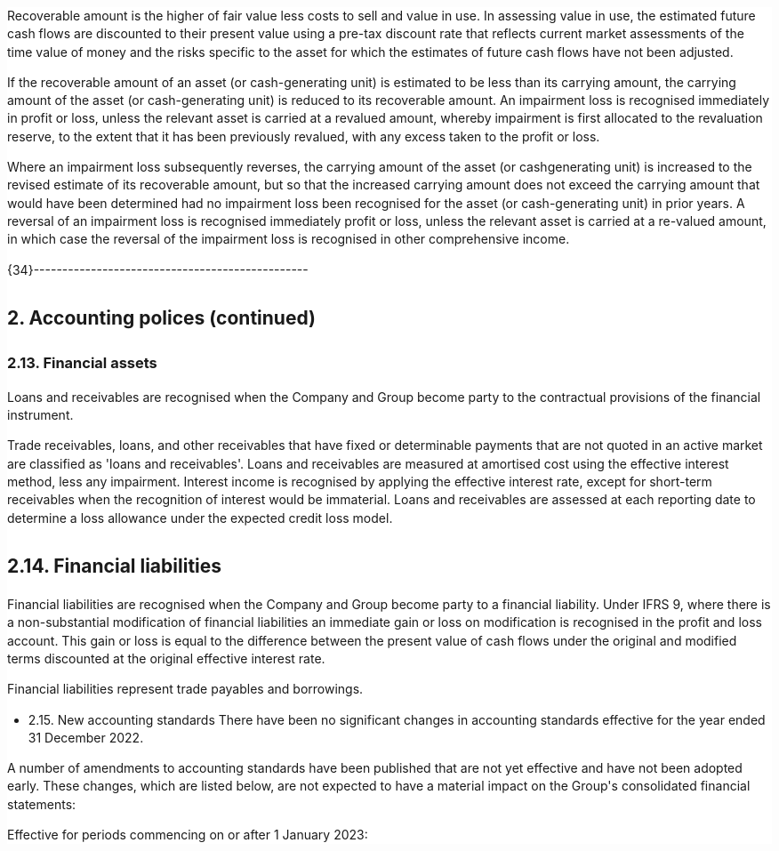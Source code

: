 Recoverable amount is the higher of fair value less costs to sell and value in use. In assessing value in use, the estimated future cash flows are discounted to their present value using a pre-tax discount rate that reflects current market assessments of the time value of money and the risks specific to the asset for which the estimates of future cash flows have not been adjusted.

If the recoverable amount of an asset (or cash-generating unit) is estimated to be less than its carrying amount, the carrying amount of the asset (or cash-generating unit) is reduced to its recoverable amount. An impairment loss is recognised immediately in profit or loss, unless the relevant asset is carried at a revalued amount, whereby impairment is first allocated to the revaluation reserve, to the extent that it has been previously revalued, with any excess taken to the profit or loss.

Where an impairment loss subsequently reverses, the carrying amount of the asset (or cashgenerating unit) is increased to the revised estimate of its recoverable amount, but so that the increased carrying amount does not exceed the carrying amount that would have been determined had no impairment loss been recognised for the asset (or cash-generating unit) in prior years. A reversal of an impairment loss is recognised immediately profit or loss, unless the relevant asset is carried at a re-valued amount, in which case the reversal of the impairment loss is recognised in other comprehensive income.

{34}------------------------------------------------

## **2. Accounting polices (continued)**

### 2.13. Financial assets

Loans and receivables are recognised when the Company and Group become party to the contractual provisions of the financial instrument.

Trade receivables, loans, and other receivables that have fixed or determinable payments that are not quoted in an active market are classified as 'loans and receivables'. Loans and receivables are measured at amortised cost using the effective interest method, less any impairment. Interest income is recognised by applying the effective interest rate, except for short-term receivables when the recognition of interest would be immaterial. Loans and receivables are assessed at each reporting date to determine a loss allowance under the expected credit loss model.

## 2.14. Financial liabilities

Financial liabilities are recognised when the Company and Group become party to a financial liability. Under IFRS 9, where there is a non-substantial modification of financial liabilities an immediate gain or loss on modification is recognised in the profit and loss account. This gain or loss is equal to the difference between the present value of cash flows under the original and modified terms discounted at the original effective interest rate.

Financial liabilities represent trade payables and borrowings.

- 2.15. New accounting standards
There have been no significant changes in accounting standards effective for the year ended 31 December 2022.

A number of amendments to accounting standards have been published that are not yet effective and have not been adopted early. These changes, which are listed below, are not expected to have a material impact on the Group's consolidated financial statements:

Effective for periods commencing on or after 1 January 2023:

